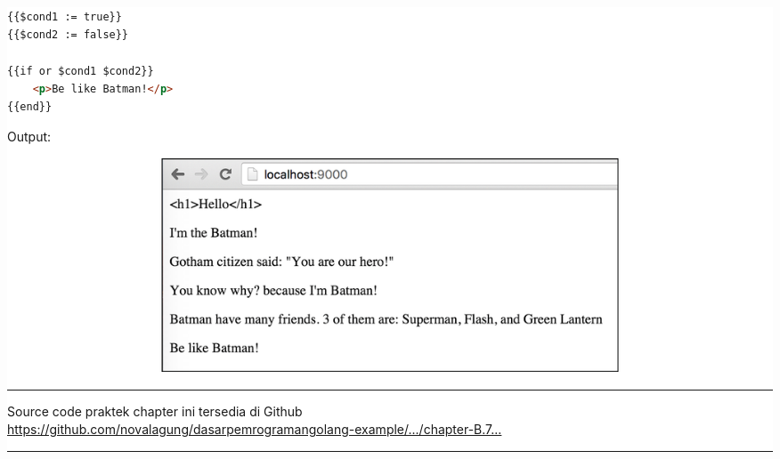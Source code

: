 ```html
{{$cond1 := true}}
{{$cond2 := false}}

{{if or $cond1 $cond2}}
	<p>Be like Batman!</p>
{{end}}
```

Output:

![Fungsi `or`, `and`, dan `not`](images/B_template_functions_6_or_and_not.png)

---

<div class="source-code-link">
    <div class="source-code-link-message">Source code praktek chapter ini tersedia di Github</div>
    <a href="https://github.com/novalagung/dasarpemrogramangolang-example/tree/master/chapter-B.7-template-functions">https://github.com/novalagung/dasarpemrogramangolang-example/.../chapter-B.7...</a>
</div>

---

<iframe src="partial/ebooks.html" width="100%" height="390px" frameborder="0" scrolling="no"></iframe>
